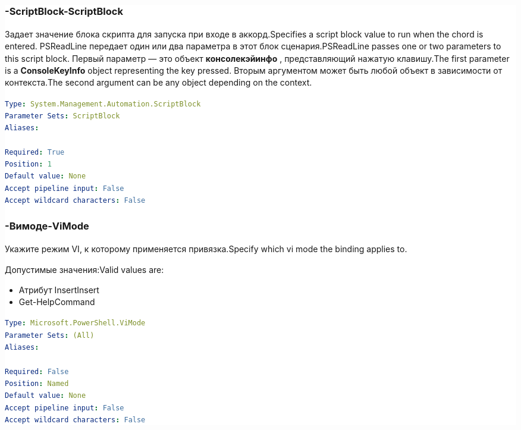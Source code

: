 ### <span data-ttu-id="bf65e-136">-ScriptBlock</span><span class="sxs-lookup"><span data-stu-id="bf65e-136">-ScriptBlock</span></span>

<span data-ttu-id="bf65e-137">Задает значение блока скрипта для запуска при входе в аккорд.</span><span class="sxs-lookup"><span data-stu-id="bf65e-137">Specifies a script block value to run when the chord is entered.</span></span> <span data-ttu-id="bf65e-138">PSReadLine передает один или два параметра в этот блок сценария.</span><span class="sxs-lookup"><span data-stu-id="bf65e-138">PSReadLine passes one or two parameters to this script block.</span></span> <span data-ttu-id="bf65e-139">Первый параметр — это объект **консолекэйинфо** , представляющий нажатую клавишу.</span><span class="sxs-lookup"><span data-stu-id="bf65e-139">The first parameter is a **ConsoleKeyInfo** object representing the key pressed.</span></span> <span data-ttu-id="bf65e-140">Вторым аргументом может быть любой объект в зависимости от контекста.</span><span class="sxs-lookup"><span data-stu-id="bf65e-140">The second argument can be any object depending on the context.</span></span>

```yaml
Type: System.Management.Automation.ScriptBlock
Parameter Sets: ScriptBlock
Aliases:

Required: True
Position: 1
Default value: None
Accept pipeline input: False
Accept wildcard characters: False
```

### <span data-ttu-id="bf65e-141">-Вимоде</span><span class="sxs-lookup"><span data-stu-id="bf65e-141">-ViMode</span></span>

<span data-ttu-id="bf65e-142">Укажите режим VI, к которому применяется привязка.</span><span class="sxs-lookup"><span data-stu-id="bf65e-142">Specify which vi mode the binding applies to.</span></span>

<span data-ttu-id="bf65e-143">Допустимые значения:</span><span class="sxs-lookup"><span data-stu-id="bf65e-143">Valid values are:</span></span>

- <span data-ttu-id="bf65e-144">Атрибут Insert</span><span class="sxs-lookup"><span data-stu-id="bf65e-144">Insert</span></span>
- <span data-ttu-id="bf65e-145">Get-Help</span><span class="sxs-lookup"><span data-stu-id="bf65e-145">Command</span></span>

```yaml
Type: Microsoft.PowerShell.ViMode
Parameter Sets: (All)
Aliases:

Required: False
Position: Named
Default value: None
Accept pipeline input: False
Accept wildcard characters: False
```
